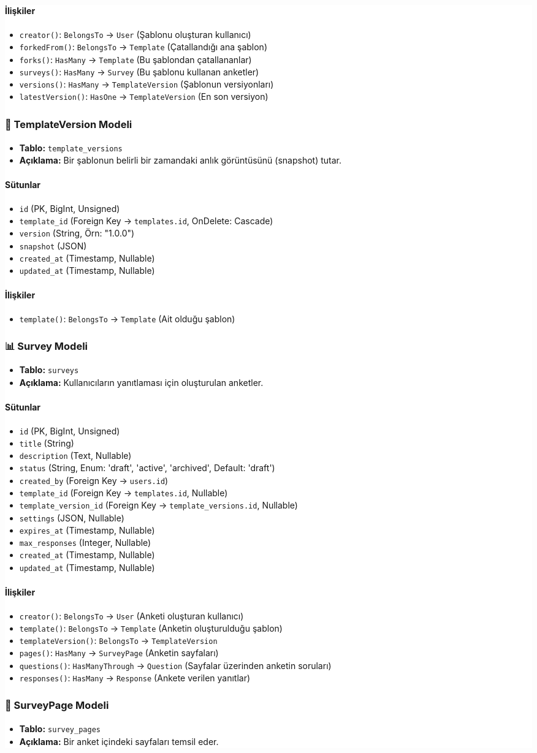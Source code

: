 #### İlişkiler
- `creator()`: `BelongsTo` -> `User` (Şablonu oluşturan kullanıcı)
- `forkedFrom()`: `BelongsTo` -> `Template` (Çatallandığı ana şablon)
- `forks()`: `HasMany` -> `Template` (Bu şablondan çatallananlar)
- `surveys()`: `HasMany` -> `Survey` (Bu şablonu kullanan anketler)
- `versions()`: `HasMany` -> `TemplateVersion` (Şablonun versiyonları)
- `latestVersion()`: `HasOne` -> `TemplateVersion` (En son versiyon)

### 🔄 TemplateVersion Modeli
- **Tablo:** `template_versions`
- **Açıklama:** Bir şablonun belirli bir zamandaki anlık görüntüsünü (snapshot) tutar.

#### Sütunlar
- `id` (PK, BigInt, Unsigned)
- `template_id` (Foreign Key -> `templates.id`, OnDelete: Cascade)
- `version` (String, Örn: "1.0.0")
- `snapshot` (JSON)
- `created_at` (Timestamp, Nullable)
- `updated_at` (Timestamp, Nullable)

#### İlişkiler
- `template()`: `BelongsTo` -> `Template` (Ait olduğu şablon)

### 📊 Survey Modeli
- **Tablo:** `surveys`
- **Açıklama:** Kullanıcıların yanıtlaması için oluşturulan anketler.

#### Sütunlar
- `id` (PK, BigInt, Unsigned)
- `title` (String)
- `description` (Text, Nullable)
- `status` (String, Enum: 'draft', 'active', 'archived', Default: 'draft')
- `created_by` (Foreign Key -> `users.id`)
- `template_id` (Foreign Key -> `templates.id`, Nullable)
- `template_version_id` (Foreign Key -> `template_versions.id`, Nullable)
- `settings` (JSON, Nullable)
- `expires_at` (Timestamp, Nullable)
- `max_responses` (Integer, Nullable)
- `created_at` (Timestamp, Nullable)
- `updated_at` (Timestamp, Nullable)

#### İlişkiler
- `creator()`: `BelongsTo` -> `User` (Anketi oluşturan kullanıcı)
- `template()`: `BelongsTo` -> `Template` (Anketin oluşturulduğu şablon)
- `templateVersion()`: `BelongsTo` -> `TemplateVersion`
- `pages()`: `HasMany` -> `SurveyPage` (Anketin sayfaları)
- `questions()`: `HasManyThrough` -> `Question` (Sayfalar üzerinden anketin soruları)
- `responses()`: `HasMany` -> `Response` (Ankete verilen yanıtlar)

### 📄 SurveyPage Modeli
- **Tablo:** `survey_pages`
- **Açıklama:** Bir anket içindeki sayfaları temsil eder.
